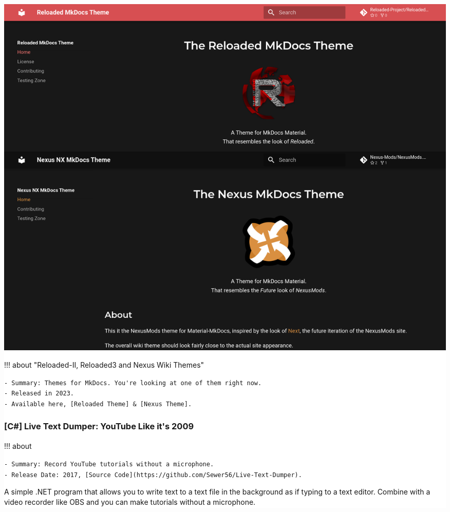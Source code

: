![Image title](./images/wiki-themes.webp)

!!! about "Reloaded-II, Reloaded3 and Nexus Wiki Themes"

    - Summary: Themes for MkDocs. You're looking at one of them right now.  
    - Released in 2023.  
    - Available here, [Reloaded Theme] & [Nexus Theme].  

### [C#] Live Text Dumper: YouTube Like it's 2009

!!! about

    - Summary: Record YouTube tutorials without a microphone.  
    - Release Date: 2017, [Source Code](https://github.com/Sewer56/Live-Text-Dumper).  

<video loop autoplay>
  <source src="./videos/live-text-dumper.mp4" type="video/mp4">
</video>

A simple .NET program that allows you to write text to a text file in the background as if typing
to a text editor. Combine with a video recorder like OBS and you can make tutorials without a microphone.  


[Reloaded Core Libraries]: #c-reloaded-core-libraries
[Detours]: https://github.com/microsoft/Detours
[Minhook]: https://github.com/TsudaKageyu/minhook
[Flat Assembler]: https://flatassembler.net
[Reloaded.Hooks]: https://github.com/Reloaded-Project/Reloaded.Hooks
[Nexus Theme]: https://nexus-mods.github.io/NexusMods.MkDocsMaterial.Themes.Next/Pages/
[mkdocs]: https://github.com/Reloaded-Project/devops-mkdocs
[rust-test-in-wine]: https://github.com/Reloaded-Project/devops-rust-test-in-wine
[rust-cbindgen]: https://github.com/Reloaded-Project/devops-rust-cbindgen
[rust-c-library-to-dotnet]: https://github.com/Reloaded-Project/devops-rust-c-library-to-dotnet
[changelog]: https://github.com/Reloaded-Project/devops-changelog
[publish]: https://github.com/Reloaded-Project/devops-publish-action
[rust-test-and-coverage]: https://github.com/Reloaded-Project/devops-rust-test-and-coverage
[rust-lightweight-binary]: https://github.com/Reloaded-Project/devops-rust-lightweight-binary
[dxt-lossless-transform]: https://github.com/Sewer56/dxt-lossless-transform